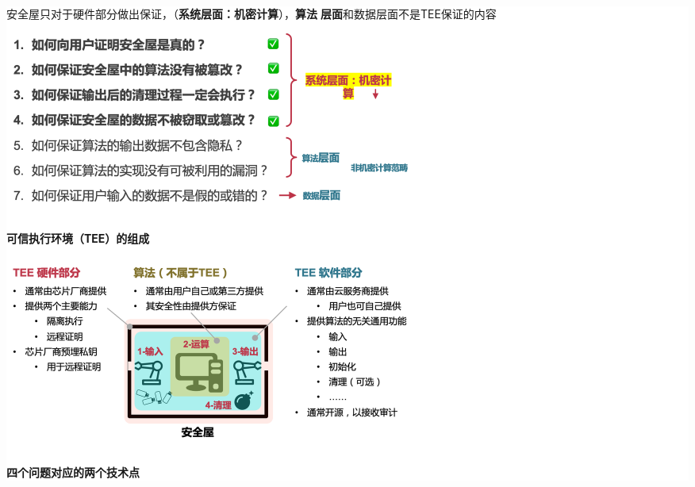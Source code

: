 安全屋只对于硬件部分做出保证，（**系统层面：机密计算**），**算法** **层面**和数据层面不是TEE保证的内容

<img src="assets/image-20230607123732130.png" alt="image-20230607123732130" style="zoom:50%;" />

#### 可信执行环境（TEE）的组成

<img src="assets/image-20230523104405617.png" alt="image-20230523104405617" style="zoom:50%;" />

#### 四个问题对应的两个技术点
